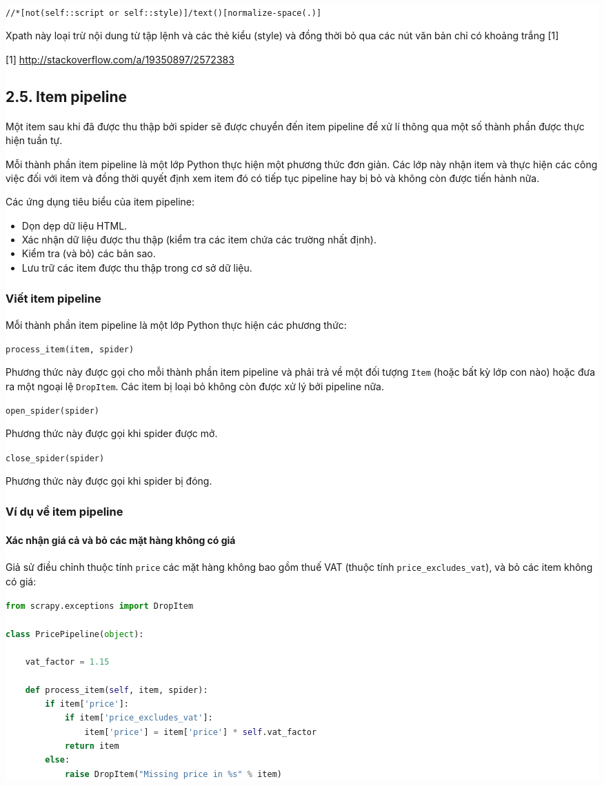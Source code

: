 ```lightning
//*[not(self::script or self::style)]/text()[normalize-space(.)]
```

Xpath này loại trừ nội dung từ tập lệnh và các thẻ kiểu (style) và đồng thời bỏ qua 
các nút văn bản chỉ có khoảng trắng [1]

[1] http://stackoverflow.com/a/19350897/2572383
## 2.5. Item pipeline <a name="item-pipeline"></a>

Một item sau khi đã được thu thập bởi spider sẽ được chuyển đến item pipeline để xử lí thông qua một số 
thành phần được thực hiện tuần tự.

Mỗi thành phần item pipeline là một lớp Python thực hiện một phương thức đơn giản. Các lớp này nhận 
item và thực hiện các công việc đối với item và đồng thời quyết định xem item đó có tiếp tục pipeline 
hay bị bỏ và không còn được tiến hành nữa.

Các ứng dụng tiêu biểu của item pipeline:
* Dọn dẹp dữ liệu HTML.
* Xác nhận dữ liệu được thu thập (kiểm tra các item chứa các trường nhất định).
* Kiểm tra (và bỏ) các bản sao.
* Lưu trữ các item được thu thập trong cơ sở dữ liệu.

### Viết item pipeline

Mỗi thành phần item pipeline là một lớp Python thực hiện các phương thức:

```python
process_item(item, spider)
```

Phương thức này được gọi cho mỗi thành phần item pipeline và phải trả về một đối tượng `Item` 
(hoặc bất kỳ lớp con nào) hoặc đưa ra một ngoại lệ `DropItem`. Các item bị loại bỏ không còn được xử lý 
bởi pipeline nữa.

```python
open_spider(spider)
```
Phương thức này được gọi khi spider được mở.

```python
close_spider(spider)
```
Phương thức này được gọi khi spider bị đóng.

### Ví dụ về item pipeline
#### Xác nhận giá cả và bỏ các mặt hàng không có giá

Giả sử điều chỉnh thuộc tính `price` các mặt hàng không bao gồm thuế VAT (thuộc tính `price_excludes_vat`), 
và bỏ các item không có giá:

```python
from scrapy.exceptions import DropItem

class PricePipeline(object):

    vat_factor = 1.15

    def process_item(self, item, spider):
        if item['price']:
            if item['price_excludes_vat']:
                item['price'] = item['price'] * self.vat_factor
            return item
        else:
            raise DropItem("Missing price in %s" % item)
```